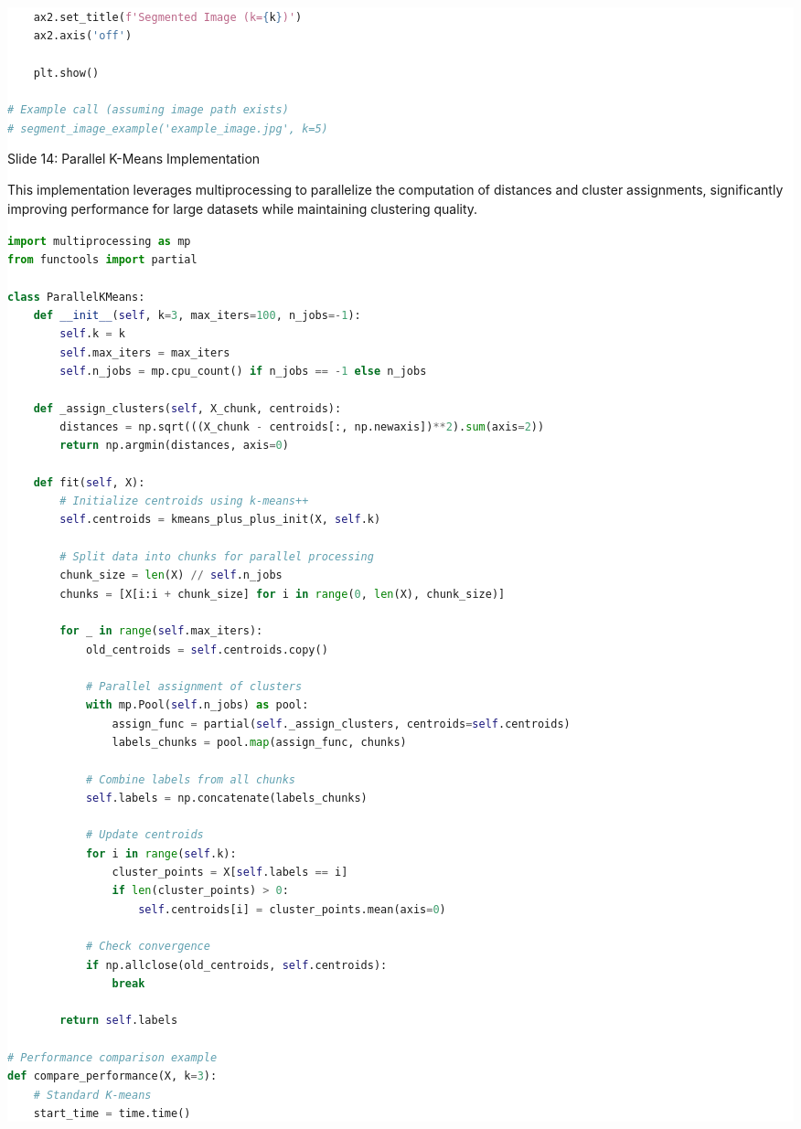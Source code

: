 ```python
    ax2.set_title(f'Segmented Image (k={k})')
    ax2.axis('off')
    
    plt.show()

# Example call (assuming image path exists)
# segment_image_example('example_image.jpg', k=5)
```

Slide 14: Parallel K-Means Implementation

This implementation leverages multiprocessing to parallelize the computation of distances and cluster assignments, significantly improving performance for large datasets while maintaining clustering quality.

```python
import multiprocessing as mp
from functools import partial

class ParallelKMeans:
    def __init__(self, k=3, max_iters=100, n_jobs=-1):
        self.k = k
        self.max_iters = max_iters
        self.n_jobs = mp.cpu_count() if n_jobs == -1 else n_jobs
        
    def _assign_clusters(self, X_chunk, centroids):
        distances = np.sqrt(((X_chunk - centroids[:, np.newaxis])**2).sum(axis=2))
        return np.argmin(distances, axis=0)
    
    def fit(self, X):
        # Initialize centroids using k-means++
        self.centroids = kmeans_plus_plus_init(X, self.k)
        
        # Split data into chunks for parallel processing
        chunk_size = len(X) // self.n_jobs
        chunks = [X[i:i + chunk_size] for i in range(0, len(X), chunk_size)]
        
        for _ in range(self.max_iters):
            old_centroids = self.centroids.copy()
            
            # Parallel assignment of clusters
            with mp.Pool(self.n_jobs) as pool:
                assign_func = partial(self._assign_clusters, centroids=self.centroids)
                labels_chunks = pool.map(assign_func, chunks)
            
            # Combine labels from all chunks
            self.labels = np.concatenate(labels_chunks)
            
            # Update centroids
            for i in range(self.k):
                cluster_points = X[self.labels == i]
                if len(cluster_points) > 0:
                    self.centroids[i] = cluster_points.mean(axis=0)
            
            # Check convergence
            if np.allclose(old_centroids, self.centroids):
                break
                
        return self.labels

# Performance comparison example
def compare_performance(X, k=3):
    # Standard K-means
    start_time = time.time()
```